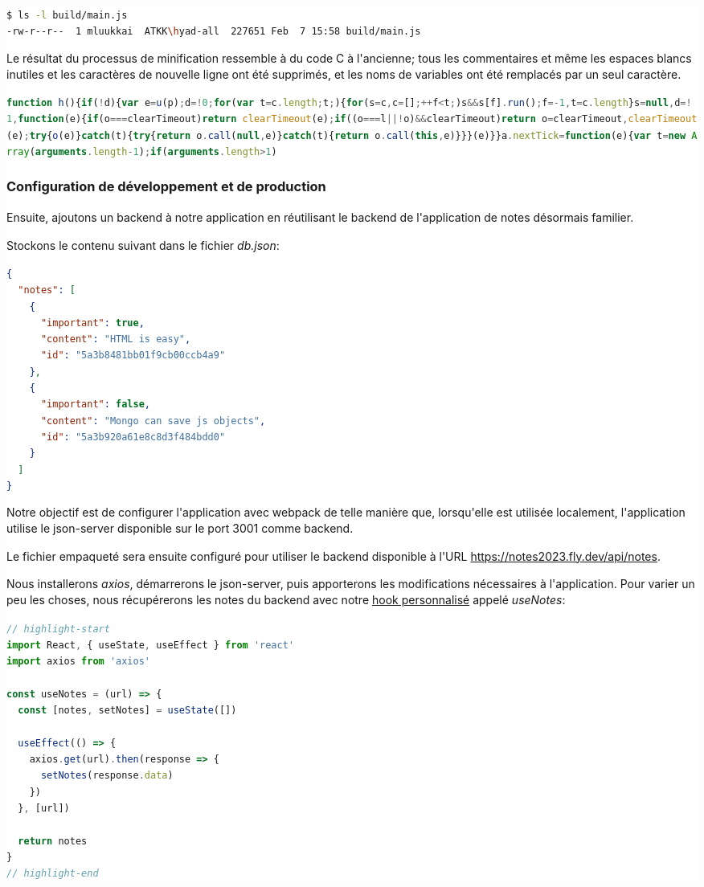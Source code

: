 ```bash
$ ls -l build/main.js
-rw-r--r--  1 mluukkai  ATKK\hyad-all  227651 Feb  7 15:58 build/main.js
```

Le résultat du processus de minification ressemble à du code C à l'ancienne; tous les commentaires et même les espaces blancs inutiles et les caractères de nouvelle ligne ont été supprimés, et les noms de variables ont été remplacés par un seul caractère.

```js
function h(){if(!d){var e=u(p);d=!0;for(var t=c.length;t;){for(s=c,c=[];++f<t;)s&&s[f].run();f=-1,t=c.length}s=null,d=!1,function(e){if(o===clearTimeout)return clearTimeout(e);if((o===l||!o)&&clearTimeout)return o=clearTimeout,clearTimeout(e);try{o(e)}catch(t){try{return o.call(null,e)}catch(t){return o.call(this,e)}}}(e)}}a.nextTick=function(e){var t=new Array(arguments.length-1);if(arguments.length>1)
```

### Configuration de développement et de production

Ensuite, ajoutons un backend à notre application en réutilisant le backend de l'application de notes désormais familier.

Stockons le contenu suivant dans le fichier <i>db.json</i>:

```json
{
  "notes": [
    {
      "important": true,
      "content": "HTML is easy",
      "id": "5a3b8481bb01f9cb00ccb4a9"
    },
    {
      "important": false,
      "content": "Mongo can save js objects",
      "id": "5a3b920a61e8c8d3f484bdd0"
    }
  ]
}
```

Notre objectif est de configurer l'application avec webpack de telle manière que, lorsqu'elle est utilisée localement, l'application utilise le json-server disponible sur le port 3001 comme backend.

Le fichier empaqueté sera ensuite configuré pour utiliser le backend disponible à l'URL <https://notes2023.fly.dev/api/notes>.

Nous installerons <i>axios</i>, démarrerons le json-server, puis apporterons les modifications nécessaires à l'application. Pour varier un peu les choses, nous récupérerons les notes du backend avec notre [hook personnalisé](/en/part7/custom_hooks) appelé _useNotes_:

```js
// highlight-start
import React, { useState, useEffect } from 'react'
import axios from 'axios'

const useNotes = (url) => {
  const [notes, setNotes] = useState([])

  useEffect(() => {
    axios.get(url).then(response => {
      setNotes(response.data)
    })
  }, [url])

  return notes
}
// highlight-end

```